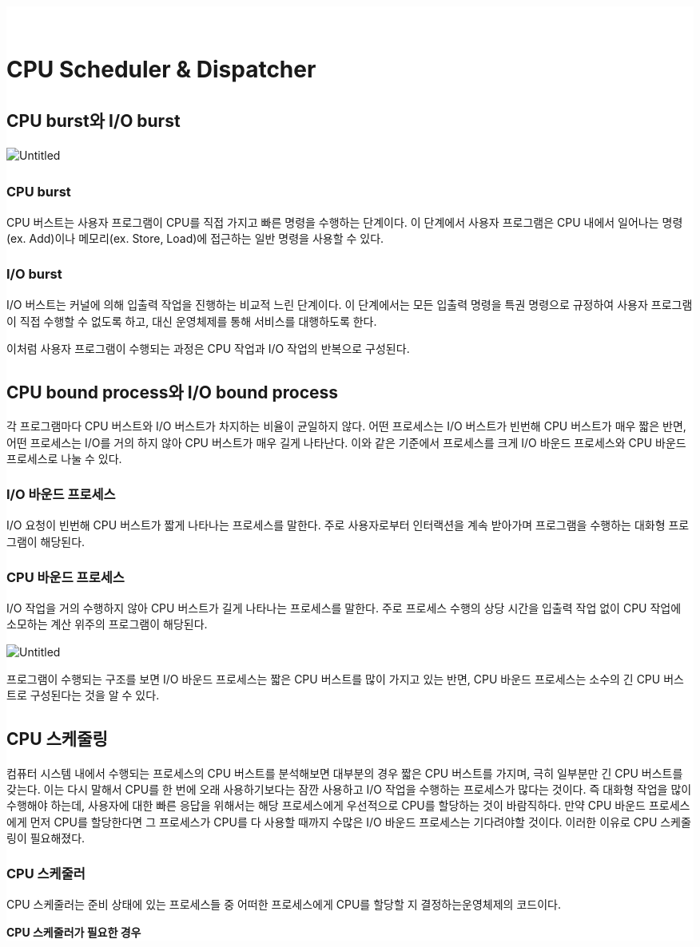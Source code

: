 <br>

# CPU Scheduler & Dispatcher

## CPU burst와 I/O burst

![Untitled](https://www.notion.so/image/https%3A%2F%2Fs3-us-west-2.amazonaws.com%2Fsecure.notion-static.com%2F6931e79b-aa89-4619-9b72-ec30cbafa705%2FUntitled.png?table=block&id=02113bf4-a8c1-448e-932a-a23d56fd01dc&spaceId=b453bd85-cb15-44b5-bf2e-580aeda8074e&width=2000&userId=80352c12-65a4-4562-9a36-2179ed0dfffb&cache=v2)

### CPU burst

CPU 버스트는 사용자 프로그램이 CPU를 직접 가지고 빠른 명령을 수행하는 단계이다. 이 단계에서 사용자 프로그램은 CPU 내에서 일어나는 명령 (ex. Add)이나 메모리(ex. Store, Load)에 접근하는 일반 명령을 사용할 수 있다.

### I/O burst

I/O 버스트는 커널에 의해 입출력 작업을 진행하는 비교적 느린 단계이다. 이 단계에서는 모든 입출력 명령을 특권 명령으로 규정하여 사용자 프로그램이 직접 수행할 수 없도록 하고, 대신 운영체제를 통해 서비스를 대행하도록 한다.

이처럼 사용자 프로그램이 수행되는 과정은 CPU 작업과 I/O 작업의 반복으로 구성된다.

## CPU bound process와 I/O bound process

각 프로그램마다 CPU 버스트와 I/O 버스트가 차지하는 비율이 균일하지 않다. 어떤 프로세스는 I/O 버스트가 빈번해 CPU 버스트가 매우 짧은 반면, 어떤 프로세스는 I/O를 거의 하지 않아 CPU 버스트가 매우 길게 나타난다. 이와 같은 기준에서 프로세스를 크게 I/O 바운드 프로세스와 CPU 바운드 프로세스로 나눌 수 있다.

### I/O 바운드 프로세스

I/O 요청이 빈번해 CPU 버스트가 짧게 나타나는 프로세스를 말한다. 주로 사용자로부터 인터랙션을 계속 받아가며 프로그램을 수행하는 대화형 프로그램이 해당된다.

### CPU 바운드 프로세스

I/O 작업을 거의 수행하지 않아 CPU 버스트가 길게 나타나는 프로세스를 말한다. 주로 프로세스 수행의 상당 시간을 입출력 작업 없이 CPU 작업에 소모하는 계산 위주의 프로그램이 해당된다.

![Untitled](https://www.notion.so/image/https%3A%2F%2Fs3-us-west-2.amazonaws.com%2Fsecure.notion-static.com%2F7afa61df-843f-4ec4-bbf3-c60882deabab%2FUntitled.png?table=block&id=7f83d7a1-91ac-4490-9bad-cfc20e08b92b&spaceId=b453bd85-cb15-44b5-bf2e-580aeda8074e&width=2000&userId=80352c12-65a4-4562-9a36-2179ed0dfffb&cache=v2)

프로그램이 수행되는 구조를 보면 I/O 바운드 프로세스는 짧은 CPU 버스트를 많이 가지고 있는 반면, CPU 바운드 프로세스는 소수의 긴 CPU 버스트로 구성된다는 것을 알 수 있다.

## CPU 스케줄링

컴퓨터 시스템 내에서 수행되는 프로세스의 CPU 버스트를 분석해보면 대부분의 경우 짧은 CPU 버스트를 가지며, 극히 일부분만 긴 CPU 버스트를 갖는다. 이는 다시 말해서 CPU를 한 번에 오래 사용하기보다는 잠깐 사용하고 I/O 작업을 수행하는 프로세스가 많다는 것이다. 즉 대화형 작업을 많이 수행해야 하는데, 사용자에 대한 빠른 응답을 위해서는 해당 프로세스에게 우선적으로 CPU를 할당하는 것이 바람직하다. 만약 CPU 바운드 프로세스에게 먼저 CPU를 할당한다면 그 프로세스가 CPU를 다 사용할 때까지 수많은 I/O 바운드 프로세스는 기다려야할 것이다. 이러한 이유로 CPU 스케줄링이 필요해졌다.

### CPU 스케줄러

CPU 스케줄러는 준비 상태에 있는 프로세스들 중 어떠한 프로세스에게 CPU를 할당할 지 결정하는운영체제의 코드이다.

**CPU 스케줄러가 필요한 경우**
